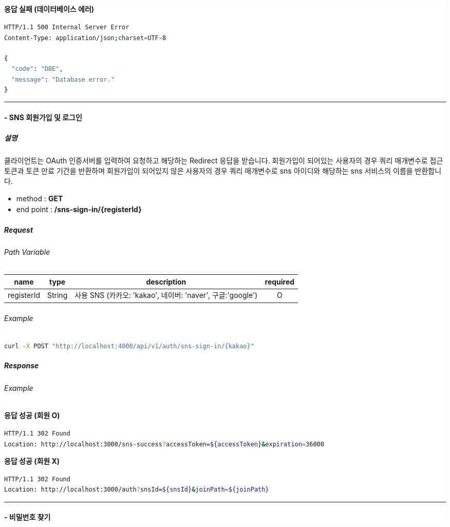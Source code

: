 **응답 실패 (데이터베이스 에러)**
```bash
HTTP/1.1 500 Internal Server Error
Content-Type: application/json;charset=UTF-8

{
  "code": "DBE",
  "message": "Database error."
}
```

***

#### - SNS 회원가입 및 로그인  
  
##### 설명

클라이언트는 OAuth 인증서버를 입력하여 요청하고 해당하는 Redirect 응답을 받습니다. 회원가입이 되어있는 사용자의 경우 쿼리 매개변수로 접근 토큰과 토큰 만료 기간을 반환하며 회원가입이 되어있지 않은 사용자의 경우 쿼리 매개변수로 sns 아이디와 해당하는 sns 서비스의 이름을 반환합니다. 

- method : **GET**  
- end point : **/sns-sign-in/{registerId}**  

##### Request

###### Path Variable

| name | type | description | required |
|---|:---:|:---:|:---:|
| registerId | String | 사용 SNS (카카오: 'kakao', 네이버: 'naver', 구글:'google') | O |

###### Example

```bash
curl -X POST "http://localhost:4000/api/v1/auth/sns-sign-in/{kakao}" 
```

##### Response

###### Example

**응답 성공 (회원 O)**
```bash
HTTP/1.1 302 Found 
Location: http://localhost:3000/sns-success?accessToken=${accessToken}&expiration=36000
```

**응답 성공 (회원 X)**
```bash
HTTP/1.1 302 Found 
Location: http://localhost:3000/auth?snsId=${snsId}&joinPath=${joinPath}
```

***


#### - 비밀번호 찾기 
